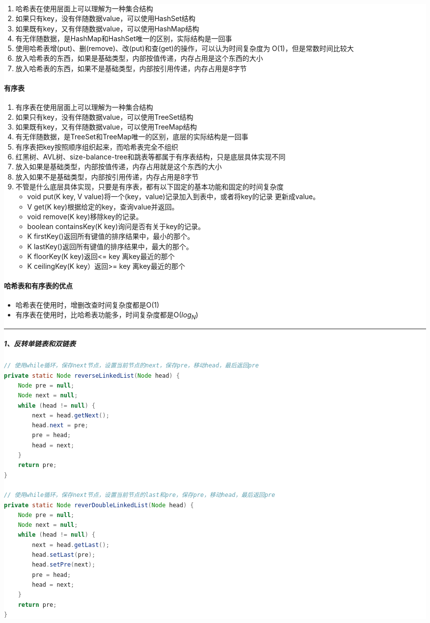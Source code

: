 1. 哈希表在使用层面上可以理解为一种集合结构
2. 如果只有key，没有伴随数据value，可以使用HashSet结构
3. 如果既有key，又有伴随数据value，可以使用HashMap结构
4. 有无伴随数据，是HashMap和HashSet唯一的区别，实际结构是一回事
5. 使用哈希表增(put)、删(remove)、改(put)和查(get)的操作，可以认为时间复杂度为 O(1)，但是常数时间比较大
6. 放入哈希表的东西，如果是基础类型，内部按值传递，内存占用是这个东西的大小
7. 放入哈希表的东西，如果不是基础类型，内部按引用传递，内存占用是8字节

#### 有序表

1. 有序表在使用层面上可以理解为一种集合结构
2. 如果只有key，没有伴随数据value，可以使用TreeSet结构
3. 如果既有key，又有伴随数据value，可以使用TreeMap结构
4. 有无伴随数据，是TreeSet和TreeMap唯一的区别，底层的实际结构是一回事
5. 有序表把key按照顺序组织起来，而哈希表完全不组织
6. 红黑树、AVL树、size-balance-tree和跳表等都属于有序表结构，只是底层具体实现不同
7. 放入如果是基础类型，内部按值传递，内存占用就是这个东西的大小
8. 放入如果不是基础类型，内部按引用传递，内存占用是8字节
9. 不管是什么底层具体实现，只要是有序表，都有以下固定的基本功能和固定的时间复杂度
    - void put(K key, V value)将一个(key，value)记录加入到表中，或者将key的记录 更新成value。
    - V get(K key)根据给定的key，查询value并返回。
    - void remove(K key)移除key的记录。
    - boolean containsKey(K key)询问是否有关于key的记录。
    - K firstKey()返回所有键值的排序结果中，最小的那个。
    - K lastKey()返回所有键值的排序结果中，最大的那个。
    - K floorKey(K key)返回<= key 离key最近的那个
    - K ceilingKey(K key）返回>= key 离key最近的那个

#### 哈希表和有序表的优点

- 哈希表在使用时，增删改查时间复杂度都是O(1)
- 有序表在使用时，比哈希表功能多，时间复杂度都是O($log_N$)

------

##### 1、反转单链表和双链表

```Java
// 使用while循环，保存next节点，设置当前节点的next，保存pre，移动head，最后返回pre
private static Node reverseLinkedList(Node head) {
    Node pre = null;
    Node next = null;
    while (head != null) {
        next = head.getNext();
        head.next = pre;
        pre = head;
        head = next;
    }
    return pre;
}

// 使用while循环，保存next节点，设置当前节点的last和pre，保存pre，移动head，最后返回pre
private static Node reverDoubleLinkedList(Node head) {
    Node pre = null;
    Node next = null;
    while (head != null) {
        next = head.getLast();
        head.setLast(pre);
        head.setPre(next);
        pre = head;
        head = next;
    }
    return pre;
}
```
